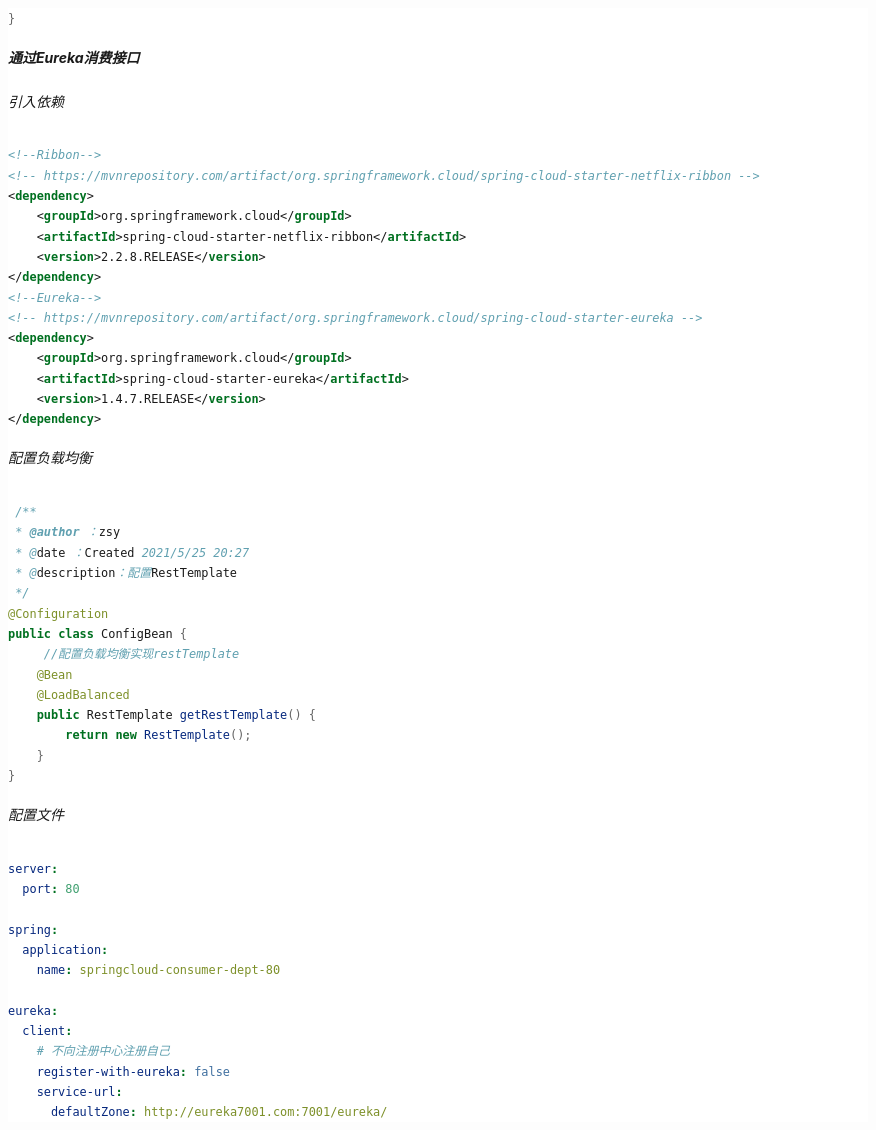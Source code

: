 ```java
}

```

##### 通过Eureka消费接口

###### 引入依赖

```xml
<!--Ribbon-->
<!-- https://mvnrepository.com/artifact/org.springframework.cloud/spring-cloud-starter-netflix-ribbon -->
<dependency>
    <groupId>org.springframework.cloud</groupId>
    <artifactId>spring-cloud-starter-netflix-ribbon</artifactId>
    <version>2.2.8.RELEASE</version>
</dependency>
<!--Eureka-->
<!-- https://mvnrepository.com/artifact/org.springframework.cloud/spring-cloud-starter-eureka -->
<dependency>
    <groupId>org.springframework.cloud</groupId>
    <artifactId>spring-cloud-starter-eureka</artifactId>
    <version>1.4.7.RELEASE</version>
</dependency>
```

###### 配置负载均衡

```java
 /**
 * @author ：zsy
 * @date ：Created 2021/5/25 20:27
 * @description：配置RestTemplate
 */
@Configuration
public class ConfigBean {
     //配置负载均衡实现restTemplate
    @Bean
    @LoadBalanced
    public RestTemplate getRestTemplate() {
        return new RestTemplate();
    }
}
```

###### 配置文件

```yml
server:
  port: 80

spring:
  application:
    name: springcloud-consumer-dept-80

eureka:
  client:
    # 不向注册中心注册自己
    register-with-eureka: false
    service-url:
      defaultZone: http://eureka7001.com:7001/eureka/
```
